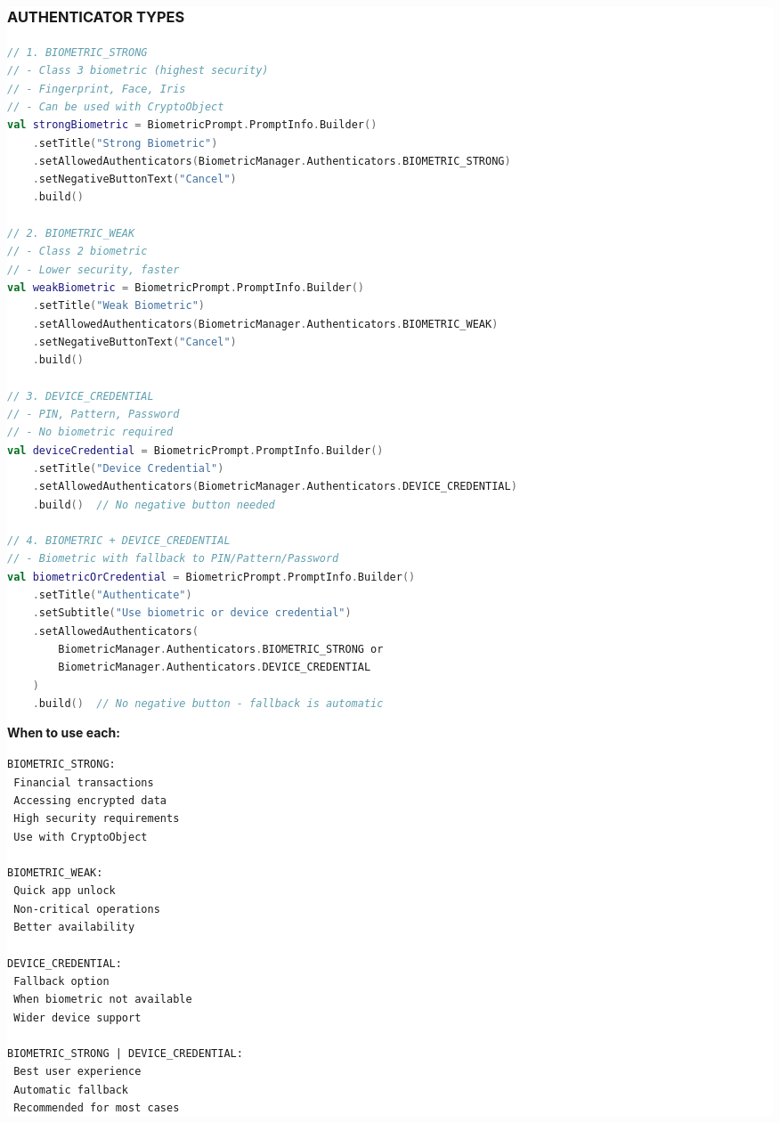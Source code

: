 
### AUTHENTICATOR TYPES

```kotlin
// 1. BIOMETRIC_STRONG
// - Class 3 biometric (highest security)
// - Fingerprint, Face, Iris
// - Can be used with CryptoObject
val strongBiometric = BiometricPrompt.PromptInfo.Builder()
    .setTitle("Strong Biometric")
    .setAllowedAuthenticators(BiometricManager.Authenticators.BIOMETRIC_STRONG)
    .setNegativeButtonText("Cancel")
    .build()

// 2. BIOMETRIC_WEAK
// - Class 2 biometric
// - Lower security, faster
val weakBiometric = BiometricPrompt.PromptInfo.Builder()
    .setTitle("Weak Biometric")
    .setAllowedAuthenticators(BiometricManager.Authenticators.BIOMETRIC_WEAK)
    .setNegativeButtonText("Cancel")
    .build()

// 3. DEVICE_CREDENTIAL
// - PIN, Pattern, Password
// - No biometric required
val deviceCredential = BiometricPrompt.PromptInfo.Builder()
    .setTitle("Device Credential")
    .setAllowedAuthenticators(BiometricManager.Authenticators.DEVICE_CREDENTIAL)
    .build()  // No negative button needed

// 4. BIOMETRIC + DEVICE_CREDENTIAL
// - Biometric with fallback to PIN/Pattern/Password
val biometricOrCredential = BiometricPrompt.PromptInfo.Builder()
    .setTitle("Authenticate")
    .setSubtitle("Use biometric or device credential")
    .setAllowedAuthenticators(
        BiometricManager.Authenticators.BIOMETRIC_STRONG or
        BiometricManager.Authenticators.DEVICE_CREDENTIAL
    )
    .build()  // No negative button - fallback is automatic
```

**When to use each:**
```
BIOMETRIC_STRONG:
 Financial transactions
 Accessing encrypted data
 High security requirements
 Use with CryptoObject

BIOMETRIC_WEAK:
 Quick app unlock
 Non-critical operations
 Better availability

DEVICE_CREDENTIAL:
 Fallback option
 When biometric not available
 Wider device support

BIOMETRIC_STRONG | DEVICE_CREDENTIAL:
 Best user experience
 Automatic fallback
 Recommended for most cases
```